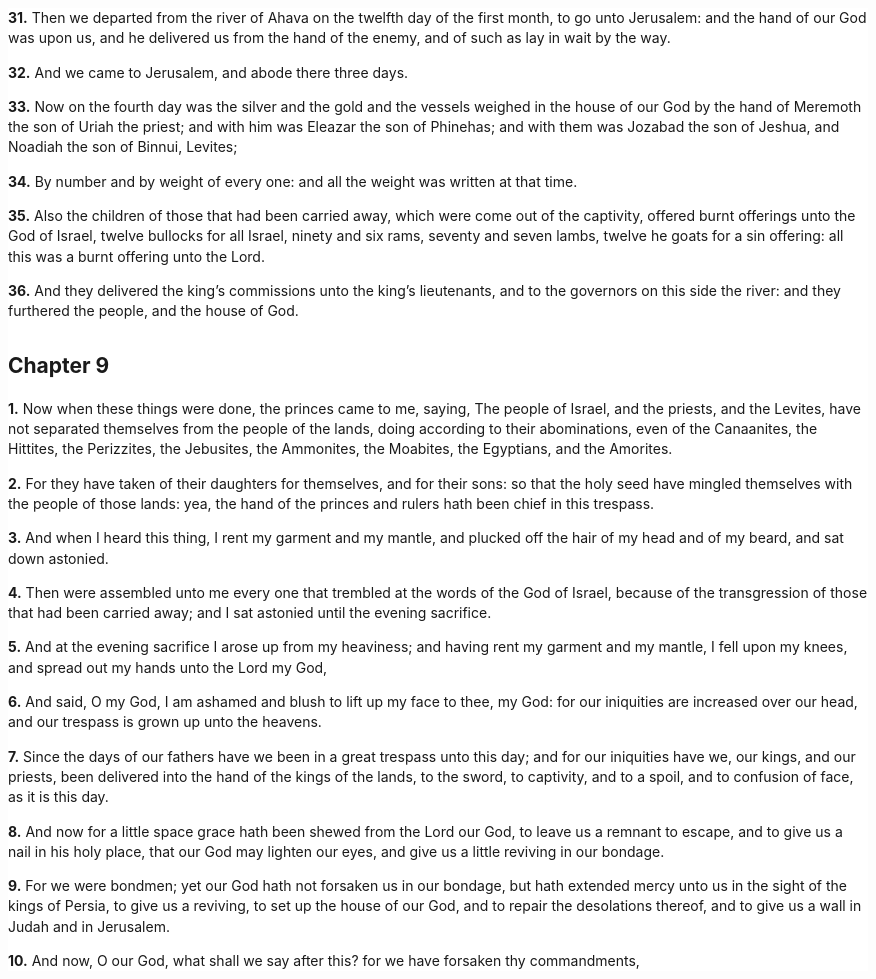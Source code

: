 **31.** Then we departed from the river of Ahava on the twelfth day of the first month, to go unto Jerusalem: and the hand of our God was upon us, and he delivered us from the hand of the enemy, and of such as lay in wait by the way. 

**32.** And we came to Jerusalem, and abode there three days. 

**33.** Now on the fourth day was the silver and the gold and the vessels weighed in the house of our God by the hand of Meremoth the son of Uriah the priest; and with him was Eleazar the son of Phinehas; and with them was Jozabad the son of Jeshua, and Noadiah the son of Binnui, Levites; 

**34.** By number and by weight of every one: and all the weight was written at that time. 

**35.** Also the children of those that had been carried away, which were come out of the captivity, offered burnt offerings unto the God of Israel, twelve bullocks for all Israel, ninety and six rams, seventy and seven lambs, twelve he goats for a sin offering: all this was a burnt offering unto the Lord. 

**36.** And they delivered the king’s commissions unto the king’s lieutenants, and to the governors on this side the river: and they furthered the people, and the house of God. 

## Chapter 9

**1.** Now when these things were done, the princes came to me, saying, The people of Israel, and the priests, and the Levites, have not separated themselves from the people of the lands, doing according to their abominations, even of the Canaanites, the Hittites, the Perizzites, the Jebusites, the Ammonites, the Moabites, the Egyptians, and the Amorites. 

**2.** For they have taken of their daughters for themselves, and for their sons: so that the holy seed have mingled themselves with the people of those lands: yea, the hand of the princes and rulers hath been chief in this trespass. 

**3.** And when I heard this thing, I rent my garment and my mantle, and plucked off the hair of my head and of my beard, and sat down astonied. 

**4.** Then were assembled unto me every one that trembled at the words of the God of Israel, because of the transgression of those that had been carried away; and I sat astonied until the evening sacrifice. 

**5.** And at the evening sacrifice I arose up from my heaviness; and having rent my garment and my mantle, I fell upon my knees, and spread out my hands unto the Lord my God, 

**6.** And said, O my God, I am ashamed and blush to lift up my face to thee, my God: for our iniquities are increased over our head, and our trespass is grown up unto the heavens. 

**7.** Since the days of our fathers have we been in a great trespass unto this day; and for our iniquities have we, our kings, and our priests, been delivered into the hand of the kings of the lands, to the sword, to captivity, and to a spoil, and to confusion of face, as it is this day. 

**8.** And now for a little space grace hath been shewed from the Lord our God, to leave us a remnant to escape, and to give us a nail in his holy place, that our God may lighten our eyes, and give us a little reviving in our bondage. 

**9.** For we were bondmen; yet our God hath not forsaken us in our bondage, but hath extended mercy unto us in the sight of the kings of Persia, to give us a reviving, to set up the house of our God, and to repair the desolations thereof, and to give us a wall in Judah and in Jerusalem. 

**10.** And now, O our God, what shall we say after this? for we have forsaken thy commandments, 
